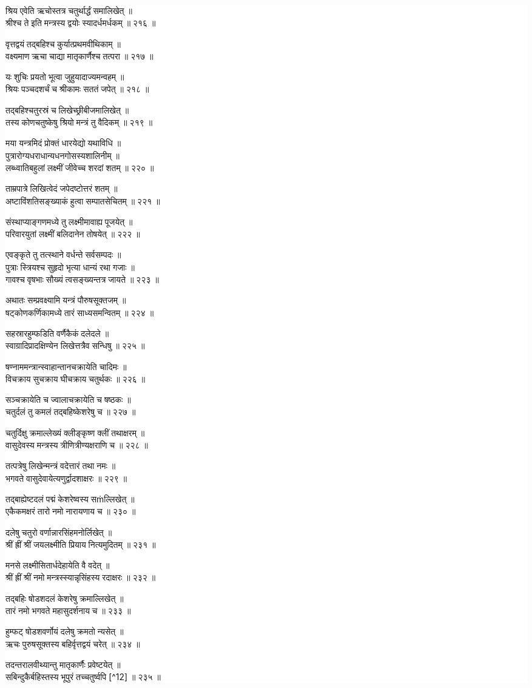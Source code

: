 श्रिय एवेति ऋचोस्तत्र चतुर्थार्द्धं समालिखेत् ॥  
श्रीश्च ते इति मन्त्रस्य द्वयोः स्यादर्धमर्धकम् ॥ २१६ ॥   
    
वृत्तद्वयं तद्बहिश्च कुर्यात्प्रथमवीथिकाम् ॥  
वक्ष्यमाण ऋचा चाद्या मातृकार्णैश्च तत्परा ॥ २१७ ॥   
    
यः शुचिः प्रयतो भूत्वा जुहुयादाज्यमन्वहम् ॥  
श्रियः पञ्चदशर्चं च श्रीकामः सततं जपेत् ॥ २१८ ॥   
    
तद्बहिश्चतुरस्रं च लिखेच्छ्रीबीजमालिखेत् ॥  
तस्य कोणचतुष्केषु श्रियो मन्त्रं तु वैदिकम् ॥ २१९ ॥   
    
मया यन्त्रमिदं प्रोक्तं धारयेद्यो यथाविधि ॥  
पुत्रारोग्यधराधान्यधनगोसस्यशालिनीम् ॥  
लब्ध्वातिबहुलां लक्ष्मीं जीवेच्च शरदां शतम् ॥ २२० ॥   
    
ताम्रपात्रे लिखित्वेदं जपेदष्टोत्तरं शतम् ॥  
अष्टाविंशतिसङ्ख्याकं हुत्वा सम्पातसेचितम् ॥ २२१ ॥   
    
संस्थाप्याङ्गणमध्ये तु लक्ष्मीमावाह्य पूजयेत् ॥  
परिवारयुतां लक्ष्मीं बलिदानेन तोषयेत् ॥ २२२ ॥   
    
एवङ्कृते तु तत्स्थाने वर्धन्ते सर्वसम्पदः ॥  
पुत्राः स्त्रियश्च सुहृदो भृत्या धान्यं रथा गजाः ॥  
गावश्च वृषभाः सौख्यं त्वसङ्ख्यन्तत्र जायते ॥ २२३ ॥   
    
अथातः सम्प्रवक्ष्यामि यन्त्रं पौरुषसूक्तजम् ॥  
षट्कोणकर्णिकामध्ये तारं साध्यसमन्वितम् ॥ २२४ ॥   
    
सहस्रारहुम्फडिति वर्णैकैकं दलेदले ॥  
स्वाग्रादिप्रादक्षिण्येन लिखेत्तत्रैव सन्धिषु ॥ २२५ ॥   
    
षण्नाममन्त्रान्स्वाहान्तानचक्रायेति चादिमः ॥  
विचक्राय सुचक्राय घीचक्राय चतुर्थकः ॥ २२६ ॥   
    
सञ्चक्रायेति च ज्वालाचक्रायेति च षष्ठकः ॥  
चतुर्दलं तु कमलं तद्बहिष्केशरेषु च ॥ २२७ ॥   
    
चतुर्दिक्षु क्रमाल्लेख्यं क्लीङ्कृष्ण क्लीं तथाक्षरम् ॥  
वासुदेवस्य मन्त्रस्य त्रीणित्रीण्यक्षराणि च ॥ २२८ ॥   
    
तत्पत्रेषु लिखेन्मन्त्रं वदेत्तारं तथा नमः ॥  
भगवते वासुदेवायेत्यणुर्द्वादशाक्षरः ॥ २२९ ॥   
    
तद्बाह्येष्टदलं पद्मं केशरेष्वस्य सṁल्लिखेत् ॥  
एकैकमक्षरं तारो नमो नारायणाय च ॥ २३० ॥   
    
दलेषु चतुरो वर्णान्नारसिंहमनोर्लिखेत् ॥  
श्रीं ह्रीं श्रीं जयलक्ष्मीति प्रियाय नित्यमुदितम् ॥ २३१ ॥   
    
मनसे लक्ष्मीसितार्धदेहायेति वै वदेत् ॥  
श्रीं ह्रीं श्रीं नमो मन्त्रस्स्यान्नृसिंहस्य रदाक्षरः ॥ २३२ ॥   
    
तद्बहिः षोडशदलं केशरेषु क्रमाल्लिखेत् ॥  
तारं नमो भगवते महासुदर्शनाय च ॥ २३३ ॥   
    
हुम्फट् षोडशवर्णोयं दलेषु क्रमतो न्यसेत् ॥  
ऋचः पुरुषसूक्तस्य बहिर्वृत्तद्वयं चरेत् ॥ २३४ ॥   
    
तदन्तरालवीथ्यान्तु मातृकार्णैः प्रवेष्टयेत् ॥  
सबिन्दुकैर्बहिस्तस्य भूपुरं तच्चतुर्ष्वपि [^12] ॥ २३५ ॥   
    